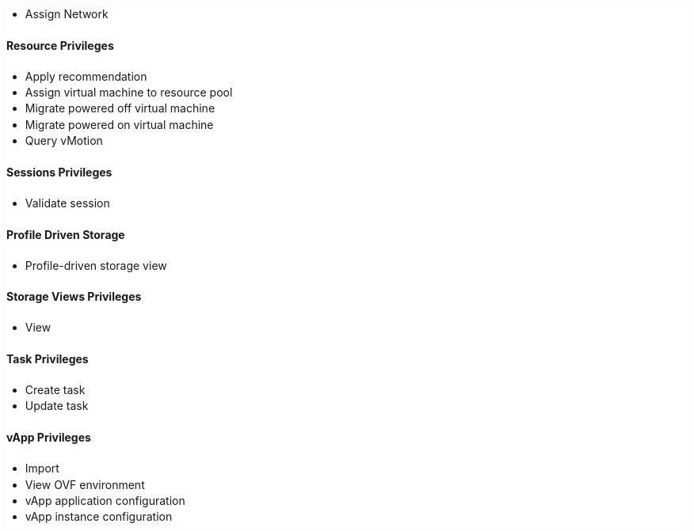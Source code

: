 - Assign Network

</TabItem>

<TabItem label="Resource" value="Resource">

#### Resource Privileges

- Apply recommendation
- Assign virtual machine to resource pool
- Migrate powered off virtual machine
- Migrate powered on virtual machine
- Query vMotion

</TabItem>

<TabItem label="Sessions" value="Sessions">

#### Sessions Privileges

- Validate session

</TabItem>

<TabItem label="Profile Driven Storage" value="Profile Driven Storager">

#### Profile Driven Storage

- Profile-driven storage view

</TabItem>

<TabItem label="Storage views" value="Storage views">

#### Storage Views Privileges

- View

</TabItem>

<TabItem label="Tasks" value="Tasks">

#### Task Privileges

- Create task
- Update task

</TabItem>

<TabItem label="vApp" value="vApp">

#### vApp Privileges

- Import
- View OVF environment
- vApp application configuration
- vApp instance configuration

</TabItem>
